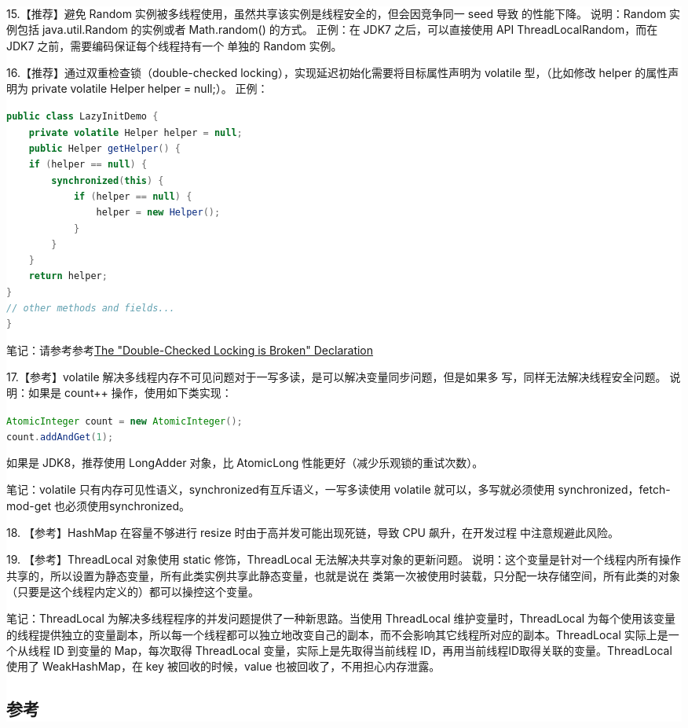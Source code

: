 15\.【推荐】避免 Random 实例被多线程使用，虽然共享该实例是线程安全的，但会因竞争同一 seed 导致
的性能下降。
说明：Random 实例包括 java.util.Random 的实例或者 Math.random() 的方式。
正例：在 JDK7 之后，可以直接使用 API ThreadLocalRandom，而在 JDK7 之前，需要编码保证每个线程持有一个
单独的 Random 实例。

16\.【推荐】通过双重检查锁（double-checked locking），实现延迟初始化需要将目标属性声明为
volatile 型，（比如修改 helper 的属性声明为 private volatile Helper helper = null;）。
正例：

```java
public class LazyInitDemo {
    private volatile Helper helper = null;
    public Helper getHelper() {
    if (helper == null) {
        synchronized(this) {
            if (helper == null) {
                helper = new Helper();
            }
        }
    }
    return helper;
}
// other methods and fields...
}
```

笔记：请参考参考[The "Double-Checked Locking is Broken" Declaration](http://www.cs.umd.edu/~pugh/java/memoryModel/DoubleCheckedLocking.html)

17\.【参考】volatile 解决多线程内存不可见问题对于一写多读，是可以解决变量同步问题，但是如果多
写，同样无法解决线程安全问题。
说明：如果是 count++ 操作，使用如下类实现：

```java
AtomicInteger count = new AtomicInteger();
count.addAndGet(1);
```

如果是 JDK8，推荐使用 LongAdder 对象，比 AtomicLong 性能更好（减少乐观锁的重试次数）。

笔记：volatile 只有内存可见性语义，synchronized有互斥语义，一写多读使用 volatile 就可以，多写就必须使用 synchronized，fetch-mod-get 也必须使用synchronized。

18\. 【参考】HashMap 在容量不够进行 resize 时由于高并发可能出现死链，导致 CPU 飙升，在开发过程
中注意规避此风险。

19\. 【参考】ThreadLocal 对象使用 static 修饰，ThreadLocal 无法解决共享对象的更新问题。
说明：这个变量是针对一个线程内所有操作共享的，所以设置为静态变量，所有此类实例共享此静态变量，也就是说在
类第一次被使用时装载，只分配一块存储空间，所有此类的对象（只要是这个线程内定义的）都可以操控这个变量。

笔记：ThreadLocal 为解决多线程程序的并发问题提供了一种新思路。当使用 ThreadLocal 维护变量时，ThreadLocal 为每个使用该变量的线程提供独立的变量副本，所以每一个线程都可以独立地改变自己的副本，而不会影响其它线程所对应的副本。ThreadLocal 实际上是一个从线程 ID 到变量的 Map，每次取得 ThreadLocal 变量，实际上是先取得当前线程 ID，再用当前线程ID取得关联的变量。ThreadLocal 使用了 WeakHashMap，在 key 被回收的时候，value 也被回收了，不用担心内存泄露。

## 参考
